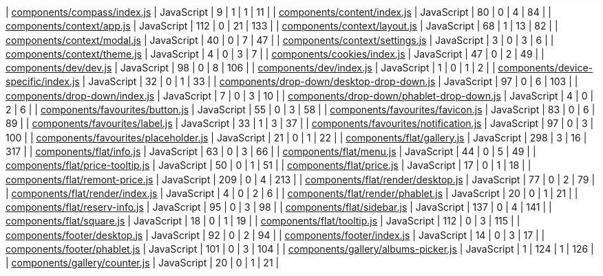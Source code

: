 | [components/compass/index.js](/components/compass/index.js) | JavaScript | 9 | 1 | 1 | 11 |
| [components/content/index.js](/components/content/index.js) | JavaScript | 80 | 0 | 4 | 84 |
| [components/context/app.js](/components/context/app.js) | JavaScript | 112 | 0 | 21 | 133 |
| [components/context/layout.js](/components/context/layout.js) | JavaScript | 68 | 1 | 13 | 82 |
| [components/context/modal.js](/components/context/modal.js) | JavaScript | 40 | 0 | 7 | 47 |
| [components/context/settings.js](/components/context/settings.js) | JavaScript | 3 | 0 | 3 | 6 |
| [components/context/theme.js](/components/context/theme.js) | JavaScript | 4 | 0 | 3 | 7 |
| [components/cookies/index.js](/components/cookies/index.js) | JavaScript | 47 | 0 | 2 | 49 |
| [components/dev/dev.js](/components/dev/dev.js) | JavaScript | 98 | 0 | 8 | 106 |
| [components/dev/index.js](/components/dev/index.js) | JavaScript | 1 | 0 | 1 | 2 |
| [components/device-specific/index.js](/components/device-specific/index.js) | JavaScript | 32 | 0 | 1 | 33 |
| [components/drop-down/desktop-drop-down.js](/components/drop-down/desktop-drop-down.js) | JavaScript | 97 | 0 | 6 | 103 |
| [components/drop-down/index.js](/components/drop-down/index.js) | JavaScript | 7 | 0 | 3 | 10 |
| [components/drop-down/phablet-drop-down.js](/components/drop-down/phablet-drop-down.js) | JavaScript | 4 | 0 | 2 | 6 |
| [components/favourites/button.js](/components/favourites/button.js) | JavaScript | 55 | 0 | 3 | 58 |
| [components/favourites/favicon.js](/components/favourites/favicon.js) | JavaScript | 83 | 0 | 6 | 89 |
| [components/favourites/label.js](/components/favourites/label.js) | JavaScript | 33 | 1 | 3 | 37 |
| [components/favourites/notification.js](/components/favourites/notification.js) | JavaScript | 97 | 0 | 3 | 100 |
| [components/favourites/placeholder.js](/components/favourites/placeholder.js) | JavaScript | 21 | 0 | 1 | 22 |
| [components/flat/gallery.js](/components/flat/gallery.js) | JavaScript | 298 | 3 | 16 | 317 |
| [components/flat/info.js](/components/flat/info.js) | JavaScript | 63 | 0 | 3 | 66 |
| [components/flat/menu.js](/components/flat/menu.js) | JavaScript | 44 | 0 | 5 | 49 |
| [components/flat/price-tooltip.js](/components/flat/price-tooltip.js) | JavaScript | 50 | 0 | 1 | 51 |
| [components/flat/price.js](/components/flat/price.js) | JavaScript | 17 | 0 | 1 | 18 |
| [components/flat/remont-price.js](/components/flat/remont-price.js) | JavaScript | 209 | 0 | 4 | 213 |
| [components/flat/render/desktop.js](/components/flat/render/desktop.js) | JavaScript | 77 | 0 | 2 | 79 |
| [components/flat/render/index.js](/components/flat/render/index.js) | JavaScript | 4 | 0 | 2 | 6 |
| [components/flat/render/phablet.js](/components/flat/render/phablet.js) | JavaScript | 20 | 0 | 1 | 21 |
| [components/flat/reserv-info.js](/components/flat/reserv-info.js) | JavaScript | 95 | 0 | 3 | 98 |
| [components/flat/sidebar.js](/components/flat/sidebar.js) | JavaScript | 137 | 0 | 4 | 141 |
| [components/flat/square.js](/components/flat/square.js) | JavaScript | 18 | 0 | 1 | 19 |
| [components/flat/tooltip.js](/components/flat/tooltip.js) | JavaScript | 112 | 0 | 3 | 115 |
| [components/footer/desktop.js](/components/footer/desktop.js) | JavaScript | 92 | 0 | 2 | 94 |
| [components/footer/index.js](/components/footer/index.js) | JavaScript | 14 | 0 | 3 | 17 |
| [components/footer/phablet.js](/components/footer/phablet.js) | JavaScript | 101 | 0 | 3 | 104 |
| [components/gallery/albums-picker.js](/components/gallery/albums-picker.js) | JavaScript | 1 | 124 | 1 | 126 |
| [components/gallery/counter.js](/components/gallery/counter.js) | JavaScript | 20 | 0 | 1 | 21 |